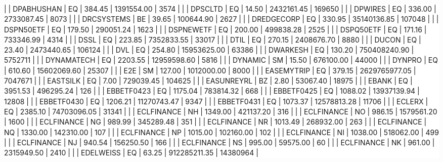 |  | DPABHUSHAN | EQ | 384.45 | 1391554.00 | 3574 |
|  | DPSCLTD | EQ | 14.50 | 2432161.45 | 169650 |
|  | DPWIRES | EQ | 336.00 | 2733087.45 | 8073 |
|  | DRCSYSTEMS | BE | 39.65 | 100644.90 | 2627 |
|  | DREDGECORP | EQ | 330.95 | 35140136.85 | 107048 |
|  | DSPN50ETF | EQ | 179.50 | 290051.24 | 1623 |
|  | DSPNEWETF | EQ | 200.00 | 499838.28 | 2525 |
|  | DSPQ50ETF | EQ | 171.16 | 733346.99 | 4314 |
|  | DSSL | EQ | 223.85 | 7352833.55 | 33017 |
|  | DTIL | EQ | 270.15 | 2408676.70 | 8880 |
|  | DUCON | EQ | 23.40 | 2473440.65 | 106124 |
|  | DVL | EQ | 254.80 | 15953625.00 | 63386 |
|  | DWARKESH | EQ | 130.20 | 750408240.90 | 5752711 |
|  | DYNAMATECH | EQ | 2203.55 | 12959598.60 | 5816 |
|  | DYNAMIC | SM | 15.50 | 676100.00 | 44000 |
|  | DYNPRO | EQ | 610.60 | 15602069.60 | 25307 |
|  | E2E | SM | 127.00 | 1012000.00 | 8000 |
|  | EASEMYTRIP | EQ | 379.15 | 2629765977.05 | 7047671 |
|  | EASTSILK | EQ | 7.00 | 729039.45 | 104625 |
|  | EASUNREYRL | BZ | 2.80 | 53067.40 | 18975 |
|  | EBANK | EQ | 3951.53 | 496295.24 | 126 |
|  | EBBETF0423 | EQ | 1175.04 | 783814.32 | 668 |
|  | EBBETF0425 | EQ | 1088.02 | 13937139.94 | 12808 |
|  | EBBETF0430 | EQ | 1206.21 | 11270743.47 | 9347 |
|  | EBBETF0431 | EQ | 1073.37 | 12578813.28 | 11706 |
|  | ECLERX | EQ | 2385.10 | 74703096.05 | 31341 |
|  | ECLFINANCE | NH | 1349.00 | 421137.20 | 316 |
|  | ECLFINANCE | NO | 986.15 | 1579561.20 | 1600 |
|  | ECLFINANCE | NG | 989.99 | 345289.48 | 351 |
|  | ECLFINANCE | NR | 1013.49 | 268932.00 | 263 |
|  | ECLFINANCE | NQ | 1330.00 | 142310.00 | 107 |
|  | ECLFINANCE | NP | 1015.00 | 102160.00 | 102 |
|  | ECLFINANCE | NI | 1038.00 | 518062.00 | 499 |
|  | ECLFINANCE | NJ | 940.54 | 156250.50 | 166 |
|  | ECLFINANCE | NS | 995.00 | 59575.00 | 60 |
|  | ECLFINANCE | NK | 961.00 | 2315949.50 | 2410 |
|  | EDELWEISS | EQ | 63.25 | 912285211.35 | 14380964 |